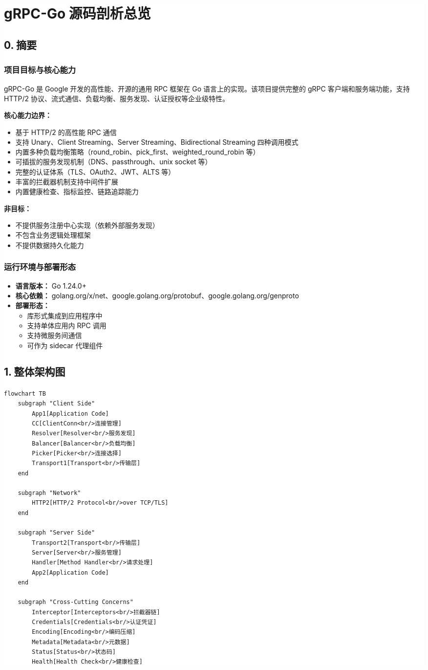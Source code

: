 # gRPC-Go 源码剖析总览

## 0. 摘要

### 项目目标与核心能力
gRPC-Go 是 Google 开发的高性能、开源的通用 RPC 框架在 Go 语言上的实现。该项目提供完整的 gRPC 客户端和服务端功能，支持 HTTP/2 协议、流式通信、负载均衡、服务发现、认证授权等企业级特性。

**核心能力边界：**
- 基于 HTTP/2 的高性能 RPC 通信
- 支持 Unary、Client Streaming、Server Streaming、Bidirectional Streaming 四种调用模式
- 内置多种负载均衡策略（round_robin、pick_first、weighted_round_robin 等）
- 可插拔的服务发现机制（DNS、passthrough、unix socket 等）
- 完整的认证体系（TLS、OAuth2、JWT、ALTS 等）
- 丰富的拦截器机制支持中间件扩展
- 内置健康检查、指标监控、链路追踪能力

**非目标：**
- 不提供服务注册中心实现（依赖外部服务发现）
- 不包含业务逻辑处理框架
- 不提供数据持久化能力

### 运行环境与部署形态
- **语言版本：** Go 1.24.0+
- **核心依赖：** golang.org/x/net、google.golang.org/protobuf、google.golang.org/genproto
- **部署形态：** 
  - 库形式集成到应用程序中
  - 支持单体应用内 RPC 调用
  - 支持微服务间通信
  - 可作为 sidecar 代理组件

## 1. 整体架构图

```mermaid
flowchart TB
    subgraph "Client Side"
        App1[Application Code]
        CC[ClientConn<br/>连接管理]
        Resolver[Resolver<br/>服务发现]
        Balancer[Balancer<br/>负载均衡]
        Picker[Picker<br/>连接选择]
        Transport1[Transport<br/>传输层]
    end
    
    subgraph "Network"
        HTTP2[HTTP/2 Protocol<br/>over TCP/TLS]
    end
    
    subgraph "Server Side"
        Transport2[Transport<br/>传输层]
        Server[Server<br/>服务管理]
        Handler[Method Handler<br/>请求处理]
        App2[Application Code]
    end
    
    subgraph "Cross-Cutting Concerns"
        Interceptor[Interceptors<br/>拦截器链]
        Credentials[Credentials<br/>认证凭证]
        Encoding[Encoding<br/>编码压缩]
        Metadata[Metadata<br/>元数据]
        Status[Status<br/>状态码]
        Health[Health Check<br/>健康检查]
```